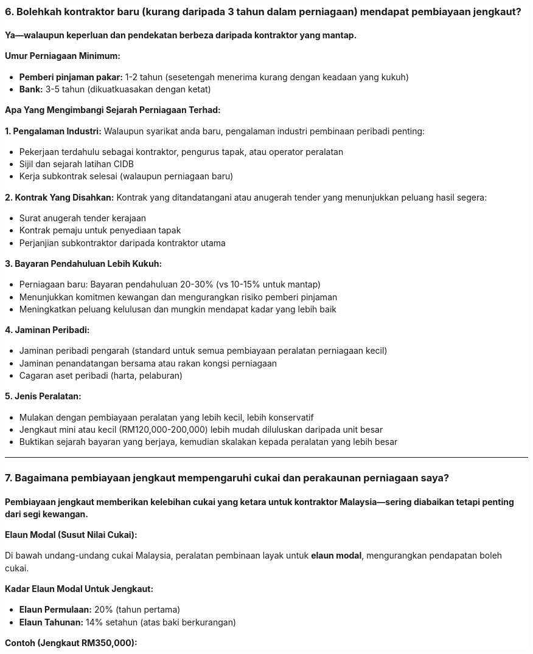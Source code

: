 
### 6. Bolehkah kontraktor baru (kurang daripada 3 tahun dalam perniagaan) mendapat pembiayaan jengkaut?

**Ya—walaupun keperluan dan pendekatan berbeza daripada kontraktor yang mantap.**

**Umur Perniagaan Minimum:**
- **Pemberi pinjaman pakar:** 1-2 tahun (sesetengah menerima kurang dengan keadaan yang kukuh)
- **Bank:** 3-5 tahun (dikuatkuasakan dengan ketat)

**Apa Yang Mengimbangi Sejarah Perniagaan Terhad:**

**1. Pengalaman Industri:**
Walaupun syarikat anda baru, pengalaman industri pembinaan peribadi penting:
- Pekerjaan terdahulu sebagai kontraktor, pengurus tapak, atau operator peralatan
- Sijil dan sejarah latihan CIDB
- Kerja subkontrak selesai (walaupun perniagaan baru)

**2. Kontrak Yang Disahkan:**
Kontrak yang ditandatangani atau anugerah tender yang menunjukkan peluang hasil segera:
- Surat anugerah tender kerajaan
- Kontrak pemaju untuk penyediaan tapak
- Perjanjian subkontraktor daripada kontraktor utama

**3. Bayaran Pendahuluan Lebih Kukuh:**
- Perniagaan baru: Bayaran pendahuluan 20-30% (vs 10-15% untuk mantap)
- Menunjukkan komitmen kewangan dan mengurangkan risiko pemberi pinjaman
- Meningkatkan peluang kelulusan dan mungkin mendapat kadar yang lebih baik

**4. Jaminan Peribadi:**
- Jaminan peribadi pengarah (standard untuk semua pembiayaan peralatan perniagaan kecil)
- Jaminan penandatangan bersama atau rakan kongsi perniagaan
- Cagaran aset peribadi (harta, pelaburan)

**5. Jenis Peralatan:**
- Mulakan dengan pembiayaan peralatan yang lebih kecil, lebih konservatif
- Jengkaut mini atau kecil (RM120,000-200,000) lebih mudah diluluskan daripada unit besar
- Buktikan sejarah bayaran yang berjaya, kemudian skalakan kepada peralatan yang lebih besar

---

### 7. Bagaimana pembiayaan jengkaut mempengaruhi cukai dan perakaunan perniagaan saya?

**Pembiayaan jengkaut memberikan kelebihan cukai yang ketara untuk kontraktor Malaysia—sering diabaikan tetapi penting dari segi kewangan.**

**Elaun Modal (Susut Nilai Cukai):**

Di bawah undang-undang cukai Malaysia, peralatan pembinaan layak untuk **elaun modal**, mengurangkan pendapatan boleh cukai.

**Kadar Elaun Modal Untuk Jengkaut:**
- **Elaun Permulaan:** 20% (tahun pertama)
- **Elaun Tahunan:** 14% setahun (atas baki berkurangan)

**Contoh (Jengkaut RM350,000):**
